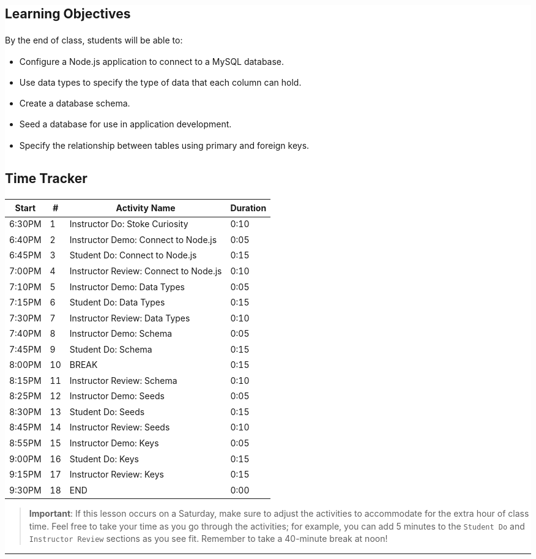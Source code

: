 ## Learning Objectives

By the end of class, students will be able to:

* Configure a Node.js application to connect to a MySQL database.

* Use data types to specify the type of data that each column can hold.

* Create a database schema.

* Seed a database for use in application development.

* Specify the relationship between tables using primary and foreign keys.

## Time Tracker

| Start  | #   | Activity Name                           | Duration |
|---     |---  |---                                      |---       |
| 6:30PM | 1   | Instructor Do: Stoke Curiosity          | 0:10     |
| 6:40PM | 2   | Instructor Demo: Connect to Node.js     | 0:05     |
| 6:45PM | 3   | Student Do: Connect to Node.js          | 0:15     |
| 7:00PM | 4   | Instructor Review: Connect to Node.js   | 0:10     |
| 7:10PM | 5   | Instructor Demo: Data Types             | 0:05     |
| 7:15PM | 6   | Student Do: Data Types                  | 0:15     |
| 7:30PM | 7   | Instructor Review: Data Types           | 0:10     |
| 7:40PM | 8   | Instructor Demo: Schema                 | 0:05     |
| 7:45PM | 9   | Student Do: Schema                      | 0:15     |
| 8:00PM | 10  | BREAK                                   | 0:15     |
| 8:15PM | 11  | Instructor Review: Schema               | 0:10     |
| 8:25PM | 12  | Instructor Demo:  Seeds                 | 0:05     |
| 8:30PM | 13  | Student Do: Seeds                       | 0:15     |
| 8:45PM | 14  | Instructor Review: Seeds                | 0:10     |
| 8:55PM | 15  | Instructor Demo: Keys                   | 0:05     |
| 9:00PM | 16  | Student Do: Keys                        | 0:15     |
| 9:15PM | 17  | Instructor Review: Keys                 | 0:15     |
| 9:30PM | 18  | END                                     | 0:00     |

> **Important**: If this lesson occurs on a Saturday, make sure to adjust the activities to accommodate for the extra hour of class time. Feel free to take your time as you go through the activities; for example, you can add 5 minutes to the `Student Do` and `Instructor Review` sections as you see fit. Remember to take a 40-minute break at noon!

---